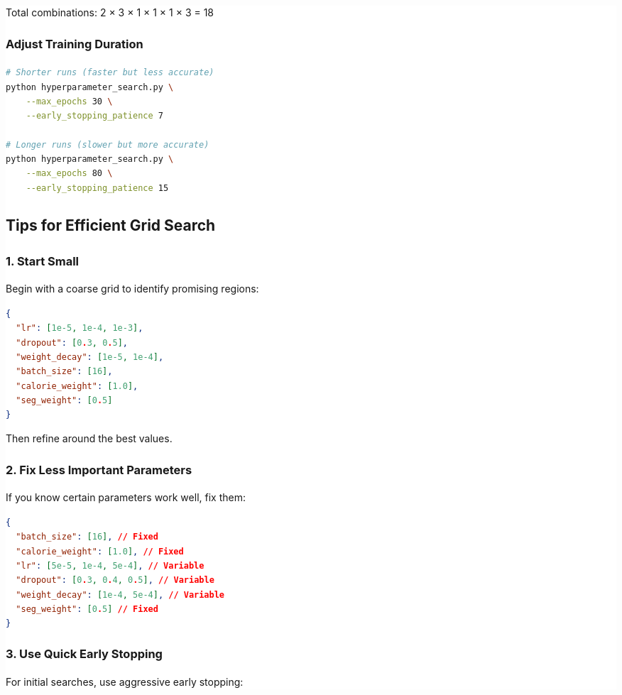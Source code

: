 Total combinations: 2 × 3 × 1 × 1 × 1 × 3 = 18

### Adjust Training Duration

```bash
# Shorter runs (faster but less accurate)
python hyperparameter_search.py \
    --max_epochs 30 \
    --early_stopping_patience 7

# Longer runs (slower but more accurate)
python hyperparameter_search.py \
    --max_epochs 80 \
    --early_stopping_patience 15
```

## Tips for Efficient Grid Search

### 1. Start Small

Begin with a coarse grid to identify promising regions:

```json
{
  "lr": [1e-5, 1e-4, 1e-3],
  "dropout": [0.3, 0.5],
  "weight_decay": [1e-5, 1e-4],
  "batch_size": [16],
  "calorie_weight": [1.0],
  "seg_weight": [0.5]
}
```

Then refine around the best values.

### 2. Fix Less Important Parameters

If you know certain parameters work well, fix them:

```json
{
  "batch_size": [16], // Fixed
  "calorie_weight": [1.0], // Fixed
  "lr": [5e-5, 1e-4, 5e-4], // Variable
  "dropout": [0.3, 0.4, 0.5], // Variable
  "weight_decay": [1e-4, 5e-4], // Variable
  "seg_weight": [0.5] // Fixed
}
```

### 3. Use Quick Early Stopping

For initial searches, use aggressive early stopping:
